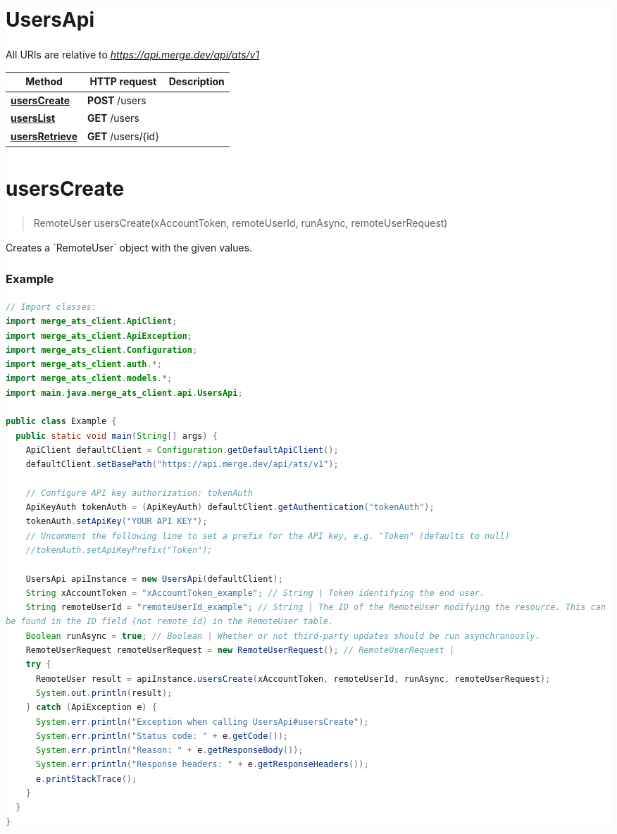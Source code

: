# UsersApi

All URIs are relative to *https://api.merge.dev/api/ats/v1*

Method | HTTP request | Description
------------- | ------------- | -------------
[**usersCreate**](UsersApi.md#usersCreate) | **POST** /users | 
[**usersList**](UsersApi.md#usersList) | **GET** /users | 
[**usersRetrieve**](UsersApi.md#usersRetrieve) | **GET** /users/{id} | 


<a name="usersCreate"></a>
# **usersCreate**
> RemoteUser usersCreate(xAccountToken, remoteUserId, runAsync, remoteUserRequest)



Creates a &#x60;RemoteUser&#x60; object with the given values.

### Example
```java
// Import classes:
import merge_ats_client.ApiClient;
import merge_ats_client.ApiException;
import merge_ats_client.Configuration;
import merge_ats_client.auth.*;
import merge_ats_client.models.*;
import main.java.merge_ats_client.api.UsersApi;

public class Example {
  public static void main(String[] args) {
    ApiClient defaultClient = Configuration.getDefaultApiClient();
    defaultClient.setBasePath("https://api.merge.dev/api/ats/v1");
    
    // Configure API key authorization: tokenAuth
    ApiKeyAuth tokenAuth = (ApiKeyAuth) defaultClient.getAuthentication("tokenAuth");
    tokenAuth.setApiKey("YOUR API KEY");
    // Uncomment the following line to set a prefix for the API key, e.g. "Token" (defaults to null)
    //tokenAuth.setApiKeyPrefix("Token");

    UsersApi apiInstance = new UsersApi(defaultClient);
    String xAccountToken = "xAccountToken_example"; // String | Token identifying the end user.
    String remoteUserId = "remoteUserId_example"; // String | The ID of the RemoteUser modifying the resource. This can be found in the ID field (not remote_id) in the RemoteUser table.
    Boolean runAsync = true; // Boolean | Whether or not third-party updates should be run asynchronously.
    RemoteUserRequest remoteUserRequest = new RemoteUserRequest(); // RemoteUserRequest | 
    try {
      RemoteUser result = apiInstance.usersCreate(xAccountToken, remoteUserId, runAsync, remoteUserRequest);
      System.out.println(result);
    } catch (ApiException e) {
      System.err.println("Exception when calling UsersApi#usersCreate");
      System.err.println("Status code: " + e.getCode());
      System.err.println("Reason: " + e.getResponseBody());
      System.err.println("Response headers: " + e.getResponseHeaders());
      e.printStackTrace();
    }
  }
}
```
